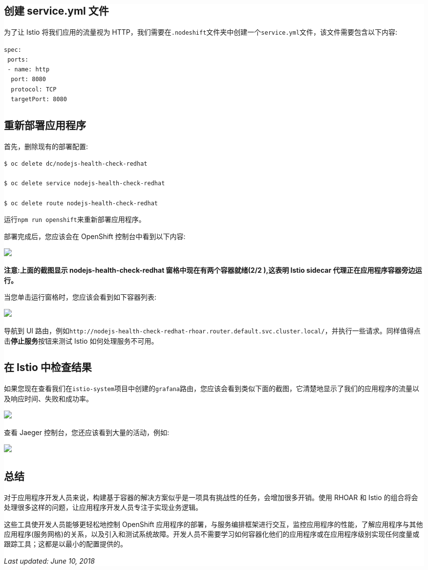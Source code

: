 ## 创建 service.yml 文件

为了让 Istio 将我们应用的流量视为 HTTP，我们需要在`.nodeshift`文件夹中创建一个`service.yml`文件，该文件需要包含以下内容:

```
spec:
 ports:
 - name: http
  port: 8080
  protocol: TCP
  targetPort: 8080
```

## 重新部署应用程序

首先，删除现有的部署配置:

```
$ oc delete dc/nodejs-health-check-redhat

$ oc delete service nodejs-health-check-redhat

$ oc delete route nodejs-health-check-redhat
```

运行`npm run openshift`来重新部署应用程序。

部署完成后，您应该会在 OpenShift 控制台中看到以下内容:

![](../Images/f29570605bf7584ec4259a868319355b.png)

**注意:上面的截图显示 nodejs-health-check-redhat 窗格中现在有两个容器就绪(2/2 ),这表明 Istio sidecar 代理正在应用程序容器旁边运行。**

当您单击运行窗格时，您应该会看到如下容器列表:

![](../Images/f9b1343876f4bf5ecb02f0f2645941eb.png)

导航到 UI 路由，例如`http://nodejs-health-check-redhat-rhoar.router.default.svc.cluster.local/`，并执行一些请求。同样值得点击**停止服务**按钮来测试 Istio 如何处理服务不可用。

## 在 Istio 中检查结果

如果您现在查看我们在`istio-system`项目中创建的`grafana`路由，您应该会看到类似下面的截图，它清楚地显示了我们的应用程序的流量以及响应时间、失败和成功率。

![](../Images/945720f281636fd39300cc3fa1006a41.png)

查看 Jaeger 控制台，您还应该看到大量的活动，例如:

![](../Images/fb9810060d07f756e17deac5bc3520b8.png)

## 总结

对于应用程序开发人员来说，构建基于容器的解决方案似乎是一项具有挑战性的任务，会增加很多开销。使用 RHOAR 和 Istio 的组合将会处理很多这样的问题，让应用程序开发人员专注于实现业务逻辑。

这些工具使开发人员能够更轻松地控制 OpenShift 应用程序的部署，与服务编排框架进行交互，监控应用程序的性能，了解应用程序与其他应用程序(服务网格)的关系，以及引入和测试系统故障。开发人员不需要学习如何容器化他们的应用程序或在应用程序级别实现任何度量或跟踪工具；这都是以最小的配置提供的。

*Last updated: June 10, 2018*